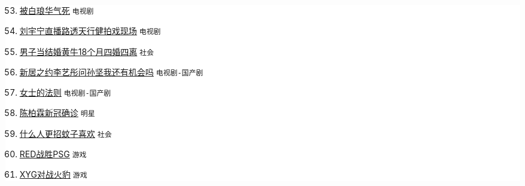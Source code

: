 53. [被白琅华气死](https://m.weibo.cn/search?containerid=100103type%3D1%26t%3D10%26q%3D%23%E8%A2%AB%E7%99%BD%E7%90%85%E5%8D%8E%E6%B0%94%E6%AD%BB%23&stream_entry_id=31&isnewpage=1&extparam=seat%3D1%26flag%3D1%26filter_type%3Drealtimehot%26dgr%3D0%26realpos%3D25%26c_type%3D31%26lcate%3D5001%26pos%3D25%26cate%3D0%26display_time%3D1652192824%26pre_seqid%3D165219281099701281805&luicode=10000011&lfid=106003type%3D25%26t%3D3%26disable_hot%3D1%26filter_type%3Drealtimehot) `电视剧` 

54. [刘宇宁直播路透天行健拍戏现场](https://m.weibo.cn/search?containerid=100103type%3D1%26t%3D10%26q%3D%23%E5%88%98%E5%AE%87%E5%AE%81%E7%9B%B4%E6%92%AD%E8%B7%AF%E9%80%8F%E5%A4%A9%E8%A1%8C%E5%81%A5%E6%8B%8D%E6%88%8F%E7%8E%B0%E5%9C%BA%23&stream_entry_id=31&isnewpage=1&extparam=seat%3D1%26flag%3D1%26filter_type%3Drealtimehot%26dgr%3D0%26realpos%3D35%26c_type%3D31%26lcate%3D5001%26pos%3D35%26cate%3D0%26display_time%3D1652192824%26pre_seqid%3D165219281099701281805&luicode=10000011&lfid=106003type%3D25%26t%3D3%26disable_hot%3D1%26filter_type%3Drealtimehot) `电视剧` 

55. [男子当结婚黄牛18个月四婚四离](https://m.weibo.cn/search?containerid=100103type%3D1%26t%3D10%26q%3D%23%E7%94%B7%E5%AD%90%E5%BD%93%E7%BB%93%E5%A9%9A%E9%BB%84%E7%89%9B18%E4%B8%AA%E6%9C%88%E5%9B%9B%E5%A9%9A%E5%9B%9B%E7%A6%BB%23&stream_entry_id=31&isnewpage=1&extparam=seat%3D1%26flag%3D0%26filter_type%3Drealtimehot%26dgr%3D0%26realpos%3D36%26c_type%3D31%26lcate%3D5001%26pos%3D36%26cate%3D0%26display_time%3D1652192824%26pre_seqid%3D165219281099701281805&luicode=10000011&lfid=106003type%3D25%26t%3D3%26disable_hot%3D1%26filter_type%3Drealtimehot) `社会` 

56. [新居之约李艺彤问孙坚我还有机会吗](https://m.weibo.cn/search?containerid=100103type%3D1%26t%3D10%26q%3D%23%E6%96%B0%E5%B1%85%E4%B9%8B%E7%BA%A6%E6%9D%8E%E8%89%BA%E5%BD%A4%E9%97%AE%E5%AD%99%E5%9D%9A%E6%88%91%E8%BF%98%E6%9C%89%E6%9C%BA%E4%BC%9A%E5%90%97%23&stream_entry_id=31&isnewpage=1&extparam=seat%3D1%26flag%3D1%26filter_type%3Drealtimehot%26dgr%3D0%26realpos%3D39%26c_type%3D31%26lcate%3D5001%26pos%3D39%26cate%3D0%26display_time%3D1652192824%26pre_seqid%3D165219281099701281805&luicode=10000011&lfid=106003type%3D25%26t%3D3%26disable_hot%3D1%26filter_type%3Drealtimehot) `电视剧-国产剧` 

57. [女士的法则](http://m.weibo.cn/c/wbox?&id=j84w2uenjc&roomid=8313&q=%23%E5%A5%B3%E5%A3%AB%E7%9A%84%E6%B3%95%E5%88%99%23&extparam=seat%3D1%26flag%3D0%26filter_type%3Drealtimehot%26dgr%3D0%26realpos%3D42%26c_type%3D31%26lcate%3D5001%26pos%3D42%26cate%3D0%26display_time%3D1652192824%26pre_seqid%3D165219281099701281805&luicode=10000011&lfid=106003type%3D25%26t%3D3%26disable_hot%3D1%26filter_type%3Drealtimehot) `电视剧-国产剧` 

58. [陈柏霖新冠确诊](https://m.weibo.cn/search?containerid=100103type%3D1%26t%3D10%26q%3D%23%E9%99%88%E6%9F%8F%E9%9C%96%E6%96%B0%E5%86%A0%E7%A1%AE%E8%AF%8A%23&stream_entry_id=31&isnewpage=1&extparam=seat%3D1%26flag%3D1%26filter_type%3Drealtimehot%26dgr%3D0%26realpos%3D44%26c_type%3D31%26lcate%3D5001%26pos%3D44%26cate%3D0%26display_time%3D1652192824%26pre_seqid%3D165219281099701281805&luicode=10000011&lfid=106003type%3D25%26t%3D3%26disable_hot%3D1%26filter_type%3Drealtimehot) `明星` 

59. [什么人更招蚊子喜欢](https://m.weibo.cn/search?containerid=100103type%3D1%26t%3D10%26q%3D%23%E4%BB%80%E4%B9%88%E4%BA%BA%E6%9B%B4%E6%8B%9B%E8%9A%8A%E5%AD%90%E5%96%9C%E6%AC%A2%23&stream_entry_id=31&isnewpage=1&extparam=seat%3D1%26flag%3D1%26filter_type%3Drealtimehot%26dgr%3D0%26realpos%3D46%26c_type%3D31%26lcate%3D5001%26pos%3D46%26cate%3D0%26display_time%3D1652192824%26pre_seqid%3D165219281099701281805&luicode=10000011&lfid=106003type%3D25%26t%3D3%26disable_hot%3D1%26filter_type%3Drealtimehot) `社会` 

60. [RED战胜PSG](https://m.weibo.cn/search?containerid=100103type%3D1%26t%3D10%26q%3D%23RED%E6%88%98%E8%83%9CPSG%23&stream_entry_id=31&isnewpage=1&extparam=seat%3D1%26flag%3D1%26filter_type%3Drealtimehot%26dgr%3D0%26realpos%3D47%26c_type%3D31%26lcate%3D5001%26pos%3D47%26cate%3D0%26display_time%3D1652192824%26pre_seqid%3D165219281099701281805&luicode=10000011&lfid=106003type%3D25%26t%3D3%26disable_hot%3D1%26filter_type%3Drealtimehot) `游戏` 

61. [XYG对战火豹](https://m.weibo.cn/search?containerid=100103type%3D1%26t%3D10%26q%3D%23XYG%E5%AF%B9%E6%88%98%E7%81%AB%E8%B1%B9%23&stream_entry_id=31&isnewpage=1&extparam=seat%3D1%26flag%3D1%26filter_type%3Drealtimehot%26dgr%3D0%26realpos%3D49%26c_type%3D31%26lcate%3D5001%26pos%3D49%26cate%3D0%26display_time%3D1652192824%26pre_seqid%3D165219281099701281805&luicode=10000011&lfid=106003type%3D25%26t%3D3%26disable_hot%3D1%26filter_type%3Drealtimehot) `游戏` 
